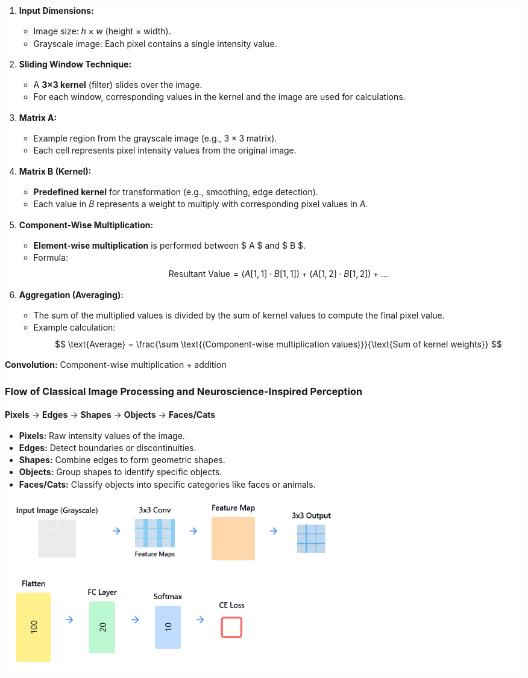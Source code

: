 1. **Input Dimensions:**  
   - Image size: $h \times w$ (height × width).  
   - Grayscale image: Each pixel contains a single intensity value.  

2. **Sliding Window Technique:**  
   - A **3×3 kernel** (filter) slides over the image.  
   - For each window, corresponding values in the kernel and the image are used for calculations.  

3. **Matrix A:**  
   - Example region from the grayscale image (e.g., $3 \times 3$ matrix).  
   - Each cell represents pixel intensity values from the original image.  

4. **Matrix B (Kernel):**  
   - **Predefined kernel** for transformation (e.g., smoothing, edge detection).  
   - Each value in $B$ represents a weight to multiply with corresponding pixel values in $A$.  

5. **Component-Wise Multiplication:**  
   - **Element-wise multiplication** is performed between $ A $ and $ B $.  
   - Formula:  
     $$
     \text{Resultant Value} = (A[1,1] \cdot B[1,1]) + (A[1,2] \cdot B[1,2]) + \dots
     $$

6. **Aggregation (Averaging):**  
   - The sum of the multiplied values is divided by the sum of kernel values to compute the final pixel value.  
   - Example calculation:  
     $$
     \text{Average} = \frac{\sum \text{(Component-wise multiplication values)}}{\text{Sum of kernel weights}}
     $$

**Convolution:** Component-wise multiplication + addition


### **Flow of Classical Image Processing and Neuroscience-Inspired Perception**

**Pixels** → **Edges** → **Shapes** → **Objects** → **Faces/Cats**

- **Pixels:** Raw intensity values of the image.  
- **Edges:** Detect boundaries or discontinuities.  
- **Shapes:** Combine edges to form geometric shapes.  
- **Objects:** Group shapes to identify specific objects.  
- **Faces/Cats:** Classify objects into specific categories like faces or animals.

<img src="image-6.png"  width="70%" align="center">
